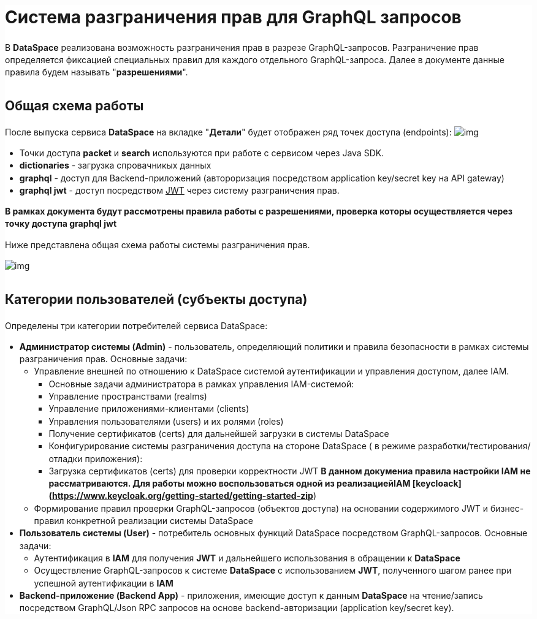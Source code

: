 # Система разграничения прав для GraphQL запросов

В **DataSpace** реализована возможность разграничения прав в разрезе GraphQL-запросов.
Разграничение прав определяется фиксацией специальных правил для каждого отдельного GraphQL-запроса.
Далее в документе данные правила будем называть "**разрешениями**".

## Общая схема работы

После выпуска сервиса **DataSpace** на вкладке "**Детали**" будет отображен ряд точек доступа (endpoints):
![img](../images/endpoints.png ':size=400')

* Точки доступа **packet** и **search** используются при работе с сервисом через Java SDK. 
* **dictionaries** - загрузка спровачникых данных
* **graphql** - доступ для Backend-приложений (автороризация посредством application key/secret key на API gateway)
* **graphql jwt** - доступ посредством [JWT](https://auth0.com/docs/secure/tokens/json-web-tokens) через систему разграничения прав.

**В рамках документа будут рассмотрены правила работы с разрешениями, проверка которы осуществляется через точку доступа graphql jwt**


Ниже представлена общая схема работы системы разграничения прав.

![img](../images/permission-scheme.png ':size=400')

## Категории пользователей (субъекты доступа)

Определены три категории потребителей сервиса DataSpace:

* **Администратор системы (Admin)** - пользователь, определяющий политики и правила безопасности в рамках системы разграничения прав.
  Основные задачи:
  * Управление внешней по отношению к DataSpace системой аутентификации и управления доступом, далее IAM.
      * Основные задачи администратора в рамках управления IAM-системой:
      * Управление пространствами (realms)
      * Управление приложениями-клиентами (clients)
      * Управления пользователями (users) и их ролями (roles)
      * Получение сертификатов (certs) для дальнейшей загрузки в системы DataSpace
      * Конфигурирование системы разграничения доступа на стороне DataSpace ( в режиме разработки/тестирования/отладки приложения):
      * Загрузка сертификатов (certs) для проверки корректности JWT
    **В данном докумениа правила настройки IAM не рассматриваются. Для работы можно воспользоваться одной из реализациейIAM [keycloack] (https://www.keycloak.org/getting-started/getting-started-zip**)
  * Формирование правил проверки GraphQL-запросов (объектов доступа) на основании содержимого JWT и бизнес-правил конкретной реализации системы DataSpace
* **Пользователь системы (User)** - потребитель основных функций DataSpace посредством GraphQL-запросов.
  Основные задачи:
  * Аутентификация в **IAM** для получения **JWT** и дальнейшего использования в обращении к **DataSpace**
  * Осуществление GraphQL-запросов к системе **DataSpace** с использованием **JWT**, полученного шагом ранее при успешной аутентификации в **IAM**
* **Backend-приложение (Backend App)**  - приложения, имеющие доступ к данным **DataSpace** на чтение/запись посредством GraphQL/Json RPC запросов на основе backend-авторизации (application key/secret key).
